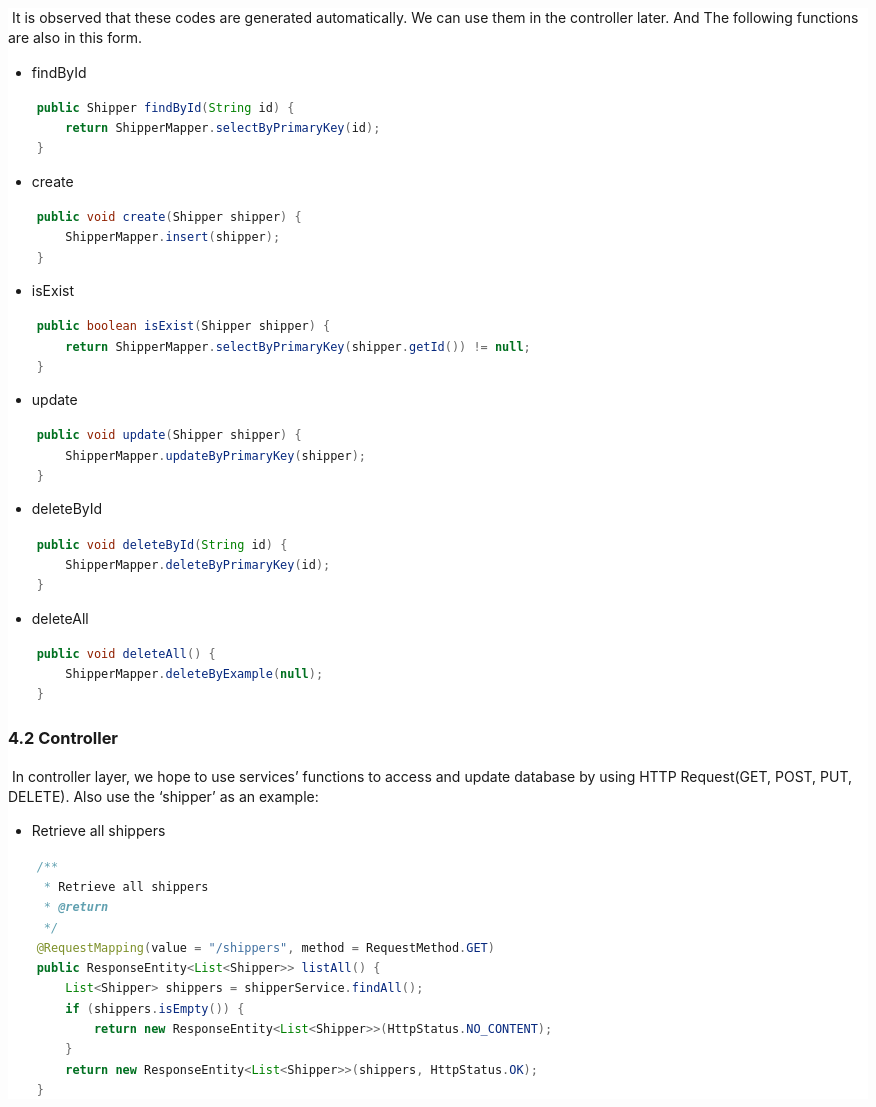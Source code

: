 ​	It is observed that these codes are generated automatically. We can use them in the controller later. And The following functions are also in this form.

- findById

```java
    public Shipper findById(String id) {
        return ShipperMapper.selectByPrimaryKey(id);
    } 
```

- create

```java
    public void create(Shipper shipper) {
        ShipperMapper.insert(shipper);
    }
```

- isExist

```java
    public boolean isExist(Shipper shipper) {
        return ShipperMapper.selectByPrimaryKey(shipper.getId()) != null;
    }
```

- update

```java
    public void update(Shipper shipper) {
        ShipperMapper.updateByPrimaryKey(shipper);
    }
```

- deleteById

```java
    public void deleteById(String id) {
        ShipperMapper.deleteByPrimaryKey(id);
    }
```

- deleteAll

```java
    public void deleteAll() {
        ShipperMapper.deleteByExample(null);
    }
```

### 4.2 Controller

​       In controller layer, we hope to use services’ functions to access and update database by using HTTP Request(GET, POST, PUT, DELETE). Also use the ‘shipper’ as an example:

- Retrieve all shippers

```java
    /**
     * Retrieve all shippers
     * @return
     */
    @RequestMapping(value = "/shippers", method = RequestMethod.GET)
    public ResponseEntity<List<Shipper>> listAll() {
        List<Shipper> shippers = shipperService.findAll();
        if (shippers.isEmpty()) {
            return new ResponseEntity<List<Shipper>>(HttpStatus.NO_CONTENT);
        }
        return new ResponseEntity<List<Shipper>>(shippers, HttpStatus.OK);
    }
```
